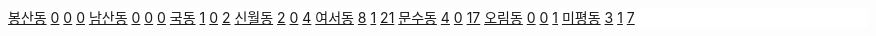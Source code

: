 
  <tr class="item">
    <td><a href="전라남도여수시봉산동">봉산동</a></td>
    <td><a href="전라남도여수시봉산동">0</a></td>
    <td><a href="전라남도여수시봉산동">0</a></td>
    <td><a href="전라남도여수시봉산동">0</a></td>
  </tr>
    

  <tr class="item">
    <td><a href="전라남도여수시남산동">남산동</a></td>
    <td><a href="전라남도여수시남산동">0</a></td>
    <td><a href="전라남도여수시남산동">0</a></td>
    <td><a href="전라남도여수시남산동">0</a></td>
  </tr>
    

  <tr class="item">
    <td><a href="전라남도여수시국동">국동</a></td>
    <td><a href="전라남도여수시국동">1</a></td>
    <td><a href="전라남도여수시국동">0</a></td>
    <td><a href="전라남도여수시국동">2</a></td>
  </tr>
    

  <tr class="item">
    <td><a href="전라남도여수시신월동">신월동</a></td>
    <td><a href="전라남도여수시신월동">2</a></td>
    <td><a href="전라남도여수시신월동">0</a></td>
    <td><a href="전라남도여수시신월동">4</a></td>
  </tr>
    

  <tr class="item">
    <td><a href="전라남도여수시여서동">여서동</a></td>
    <td><a href="전라남도여수시여서동">8</a></td>
    <td><a href="전라남도여수시여서동">1</a></td>
    <td><a href="전라남도여수시여서동">21</a></td>
  </tr>
    

  <tr class="item">
    <td><a href="전라남도여수시문수동">문수동</a></td>
    <td><a href="전라남도여수시문수동">4</a></td>
    <td><a href="전라남도여수시문수동">0</a></td>
    <td><a href="전라남도여수시문수동">17</a></td>
  </tr>
    

  <tr class="item">
    <td><a href="전라남도여수시오림동">오림동</a></td>
    <td><a href="전라남도여수시오림동">0</a></td>
    <td><a href="전라남도여수시오림동">0</a></td>
    <td><a href="전라남도여수시오림동">1</a></td>
  </tr>
    

  <tr class="item">
    <td><a href="전라남도여수시미평동">미평동</a></td>
    <td><a href="전라남도여수시미평동">3</a></td>
    <td><a href="전라남도여수시미평동">1</a></td>
    <td><a href="전라남도여수시미평동">7</a></td>
  </tr>
    